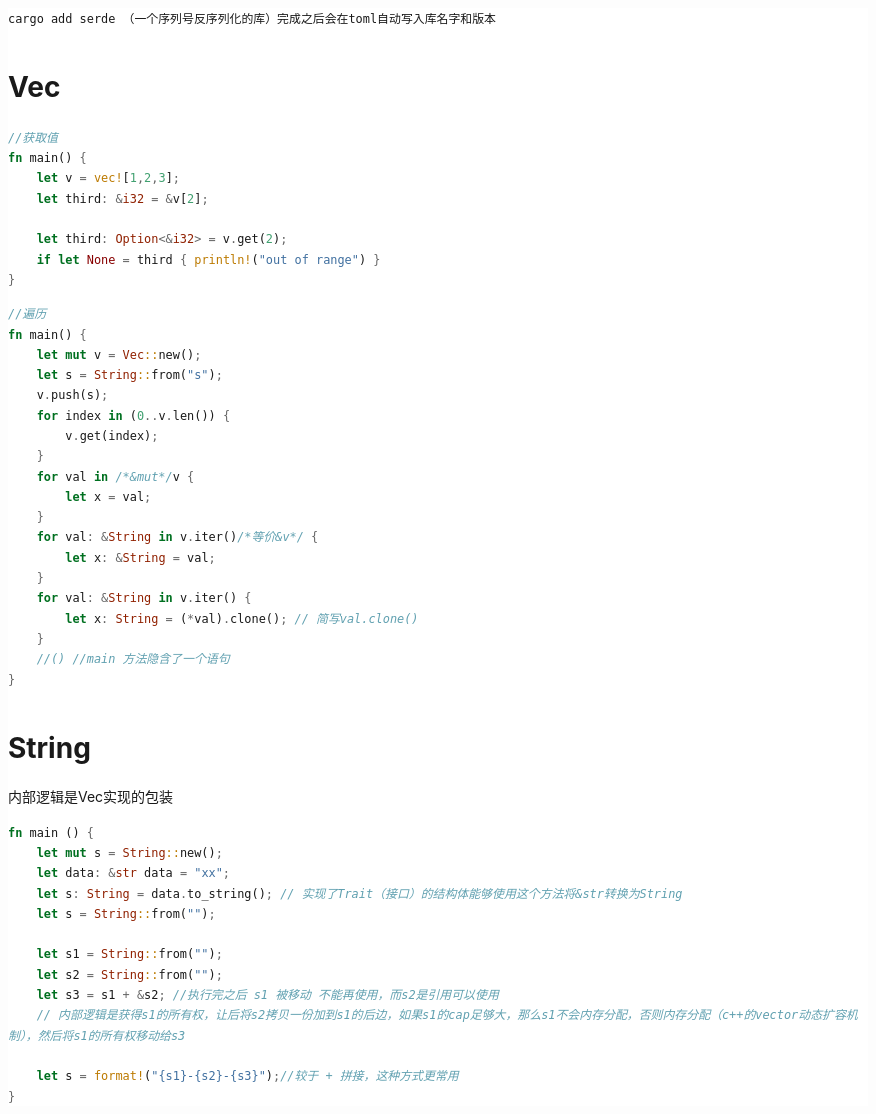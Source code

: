 ```
cargo add serde （一个序列号反序列化的库）完成之后会在toml自动写入库名字和版本
```

# Vec

```rust
//获取值
fn main() {
    let v = vec![1,2,3];
	let third: &i32 = &v[2];
	
	let third: Option<&i32> = v.get(2);
	if let None = third { println!("out of range") }
}


```

```rust
//遍历
fn main() {    
    let mut v = Vec::new();
    let s = String::from("s");
    v.push(s);
    for index in (0..v.len()) {
        v.get(index);
    }
    for val in /*&mut*/v {
        let x = val;
    }
    for val: &String in v.iter()/*等价&v*/ {
        let x: &String = val;
    }
    for val: &String in v.iter() {
        let x: String = (*val).clone(); // 简写val.clone()
    }
    //() //main 方法隐含了一个语句
}
```

# String

内部逻辑是Vec<u8>实现的包装

```rust
fn main () {
    let mut s = String::new();
    let data: &str data = "xx";
    let s: String = data.to_string(); // 实现了Trait（接口）的结构体能够使用这个方法将&str转换为String
    let s = String::from("");
    
    let s1 = String::from("");
    let s2 = String::from("");
    let s3 = s1 + &s2; //执行完之后 s1 被移动 不能再使用，而s2是引用可以使用
    // 内部逻辑是获得s1的所有权，让后将s2拷贝一份加到s1的后边，如果s1的cap足够大，那么s1不会内存分配，否则内存分配（c++的vector动态扩容机制），然后将s1的所有权移动给s3
    
    let s = format!("{s1}-{s2}-{s3}");//较于 + 拼接，这种方式更常用
}
```
